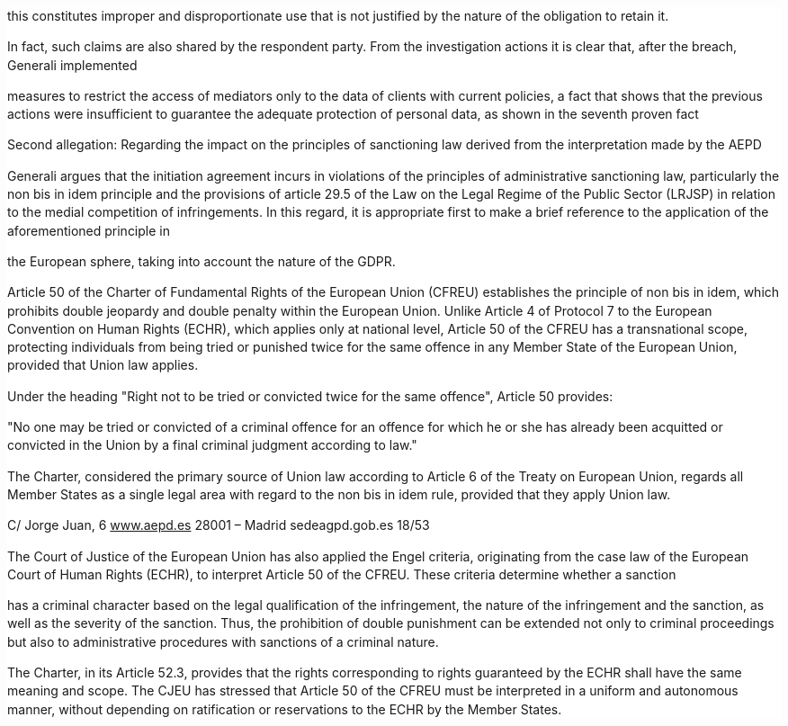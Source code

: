 this constitutes improper and disproportionate use that is not justified by the
nature of the obligation to retain it.

In fact, such claims are also shared by the respondent party. From the
investigation actions it is clear that, after the breach, Generali implemented

measures to restrict the access of mediators only to the data of clients with
current policies, a fact that shows that the previous actions were
insufficient to guarantee the adequate protection of personal data, as
shown in the seventh proven fact

Second allegation: Regarding the impact on the principles of
sanctioning law derived from the interpretation made by the AEPD

Generali argues that the initiation agreement incurs in violations of the principles
of administrative sanctioning law, particularly the non bis in idem principle and
the provisions of article 29.5 of the Law on the Legal Regime of the Public Sector
(LRJSP) in relation to the medial competition of infringements. In this regard, it is appropriate
first to make a brief reference to the application of the aforementioned principle in

the European sphere, taking into account the nature of the GDPR.

Article 50 of the Charter of Fundamental Rights of the European Union (CFREU)
establishes the principle of non bis in idem, which prohibits double jeopardy and double
penalty within the European Union. Unlike Article 4 of Protocol 7
to the European Convention on Human Rights (ECHR), which applies only at
national level, Article 50 of the CFREU has a transnational scope, protecting
individuals from being tried or punished twice for the same offence in
any Member State of the European Union, provided that Union law applies.

Under the heading "Right not to be tried or convicted twice for the
same offence", Article 50 provides:

"No one may be tried or convicted of a criminal offence for
an offence for which he or she has already been acquitted or convicted in the Union by a final
criminal judgment according to law."

The Charter, considered the primary source of Union law according to Article 6 of the
Treaty on European Union, regards all Member States as a single
legal area with regard to the non bis in idem rule, provided that they apply
Union law.

C/ Jorge Juan, 6 www.aepd.es
28001 – Madrid sedeagpd.gob.es 18/53

The Court of Justice of the European Union has also applied the Engel criteria,
originating from the case law of the European Court of Human Rights (ECHR),
to interpret Article 50 of the CFREU. These criteria determine whether a sanction

has a criminal character based on the legal qualification of the infringement, the nature
of the infringement and the sanction, as well as the severity of the sanction. Thus, the
prohibition of double punishment can be extended not only to criminal proceedings but
also to administrative procedures with sanctions of a criminal nature.

The Charter, in its Article 52.3, provides that the rights corresponding to rights
guaranteed by the ECHR shall have the same meaning and scope. The CJEU has stressed
that Article 50 of the CFREU must be interpreted in a uniform and autonomous manner,
without depending on ratification or reservations to the ECHR by the Member States.
